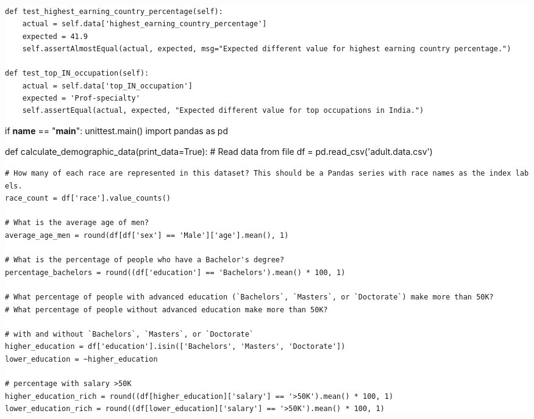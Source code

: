     def test_highest_earning_country_percentage(self):
        actual = self.data['highest_earning_country_percentage']
        expected = 41.9
        self.assertAlmostEqual(actual, expected, msg="Expected different value for highest earning country percentage.")   

    def test_top_IN_occupation(self):
        actual = self.data['top_IN_occupation']
        expected = 'Prof-specialty'
        self.assertEqual(actual, expected, "Expected different value for top occupations in India.")      

if __name__ == "__main__":
    unittest.main()
import pandas as pd

def calculate_demographic_data(print_data=True):
    # Read data from file
    df = pd.read_csv('adult.data.csv')

    # How many of each race are represented in this dataset? This should be a Pandas series with race names as the index labels.
    race_count = df['race'].value_counts()

    # What is the average age of men?
    average_age_men = round(df[df['sex'] == 'Male']['age'].mean(), 1)

    # What is the percentage of people who have a Bachelor's degree?
    percentage_bachelors = round((df['education'] == 'Bachelors').mean() * 100, 1)

    # What percentage of people with advanced education (`Bachelors`, `Masters`, or `Doctorate`) make more than 50K?
    # What percentage of people without advanced education make more than 50K?

    # with and without `Bachelors`, `Masters`, or `Doctorate`
    higher_education = df['education'].isin(['Bachelors', 'Masters', 'Doctorate'])
    lower_education = ~higher_education

    # percentage with salary >50K
    higher_education_rich = round((df[higher_education]['salary'] == '>50K').mean() * 100, 1)
    lower_education_rich = round((df[lower_education]['salary'] == '>50K').mean() * 100, 1)
